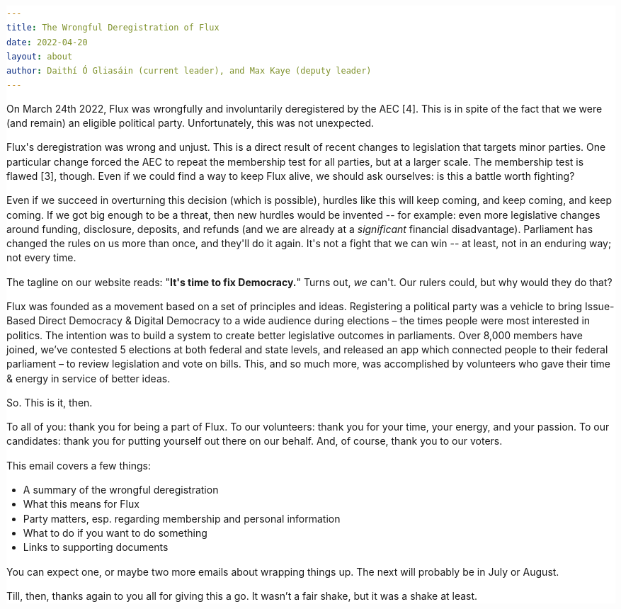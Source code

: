 ```yaml
---
title: The Wrongful Deregistration of Flux
date: 2022-04-20
layout: about
author: Daithí Ó Gliasáin (current leader), and Max Kaye (deputy leader)
---
```


On March 24th 2022, Flux was wrongfully and involuntarily deregistered by the AEC [4]. This is in spite of the fact that we were (and remain) an eligible political party. Unfortunately, this was not unexpected.

Flux's deregistration was wrong and unjust. This is a direct result of recent changes to legislation that targets minor parties. One particular change forced the AEC to repeat the membership test for all parties, but at a larger scale. The membership test is flawed [3], though. Even if we could find a way to keep Flux alive, we should ask ourselves: is this a battle worth fighting?

Even if we succeed in overturning this decision (which is possible), hurdles like this will keep coming, and keep coming, and keep coming. If we got big enough to be a threat, then new hurdles would be invented -- for example: even more legislative changes around funding, disclosure, deposits, and refunds (and we are already at a *significant* financial disadvantage). Parliament has changed the rules on us more than once, and they'll do it again. It's not a fight that we can win -- at least, not in an enduring way; not every time.

The tagline on our website reads: "**It's time to fix Democracy.**" Turns out, *we* can't. Our rulers could, but why would they do that?

Flux was founded as a movement based on a set of principles and ideas. Registering a political party was a vehicle to bring Issue-Based Direct Democracy & Digital Democracy to a wide audience during elections – the times people were most interested in politics. The intention was to build a system to create better legislative outcomes in parliaments. Over 8,000 members have joined, we’ve contested 5 elections at both federal and state levels, and released an app which connected people to their federal parliament – to review legislation and vote on bills. This, and so much more, was accomplished by volunteers who gave their time & energy in service of better ideas.

So.
This is it, then.

To all of you: thank you for being a part of Flux. To our volunteers: thank you for your time, your energy, and your passion. To our candidates: thank you for putting yourself out there on our behalf. And, of course, thank you to our voters.

This email covers a few things:

* A summary of the wrongful deregistration
* What this means for Flux
* Party matters, esp. regarding membership and personal information
* What to do if you want to do something
* Links to supporting documents

You can expect one, or maybe two more emails about wrapping things up. The next will probably be in July or August.

Till, then, thanks again to you all for giving this a go. It wasn’t a fair shake, but it was a shake at least.
